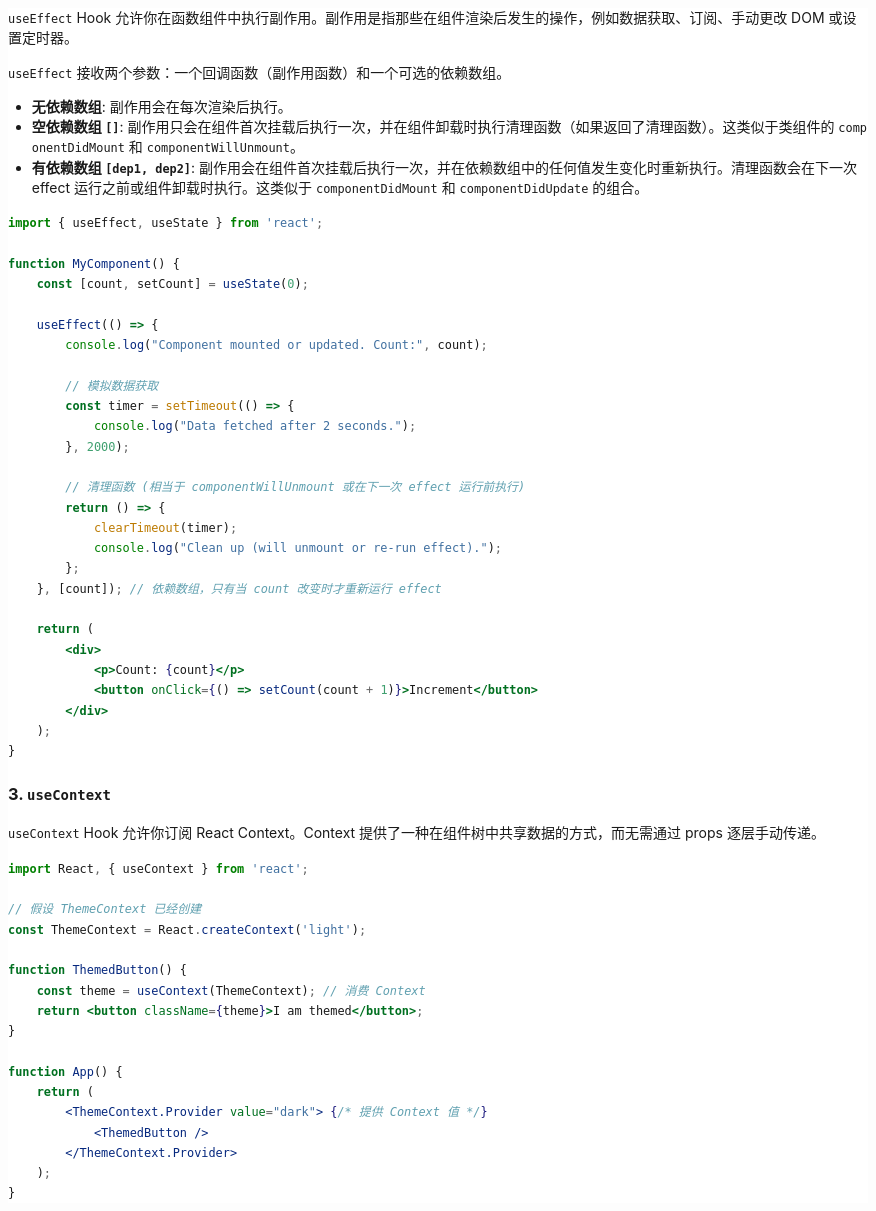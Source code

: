 `useEffect` Hook 允许你在函数组件中执行副作用。副作用是指那些在组件渲染后发生的操作，例如数据获取、订阅、手动更改 DOM 或设置定时器。

`useEffect` 接收两个参数：一个回调函数（副作用函数）和一个可选的依赖数组。

*   **无依赖数组**: 副作用会在每次渲染后执行。
*   **空依赖数组 `[]`**: 副作用只会在组件首次挂载后执行一次，并在组件卸载时执行清理函数（如果返回了清理函数）。这类似于类组件的 `componentDidMount` 和 `componentWillUnmount`。
*   **有依赖数组 `[dep1, dep2]`**: 副作用会在组件首次挂载后执行一次，并在依赖数组中的任何值发生变化时重新执行。清理函数会在下一次 effect 运行之前或组件卸载时执行。这类似于 `componentDidMount` 和 `componentDidUpdate` 的组合。

```jsx
import { useEffect, useState } from 'react';

function MyComponent() {
    const [count, setCount] = useState(0);

    useEffect(() => {
        console.log("Component mounted or updated. Count:", count);

        // 模拟数据获取
        const timer = setTimeout(() => {
            console.log("Data fetched after 2 seconds.");
        }, 2000);

        // 清理函数 (相当于 componentWillUnmount 或在下一次 effect 运行前执行)
        return () => {
            clearTimeout(timer);
            console.log("Clean up (will unmount or re-run effect).");
        };
    }, [count]); // 依赖数组，只有当 count 改变时才重新运行 effect

    return (
        <div>
            <p>Count: {count}</p>
            <button onClick={() => setCount(count + 1)}>Increment</button>
        </div>
    );
}
```

### 3. `useContext`

`useContext` Hook 允许你订阅 React Context。Context 提供了一种在组件树中共享数据的方式，而无需通过 props 逐层手动传递。

```jsx
import React, { useContext } from 'react';

// 假设 ThemeContext 已经创建
const ThemeContext = React.createContext('light');

function ThemedButton() {
    const theme = useContext(ThemeContext); // 消费 Context
    return <button className={theme}>I am themed</button>;
}

function App() {
    return (
        <ThemeContext.Provider value="dark"> {/* 提供 Context 值 */}
            <ThemedButton />
        </ThemeContext.Provider>
    );
}
```
